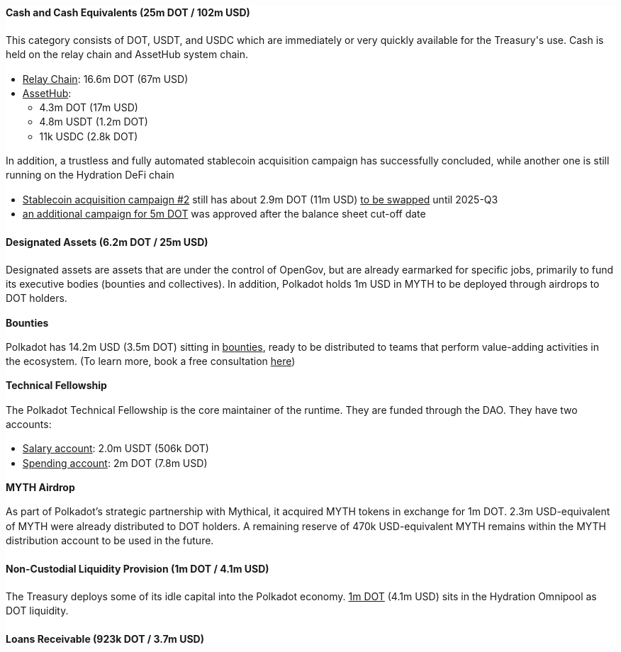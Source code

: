 #### Cash and Cash Equivalents (25m DOT / 102m USD)

This category consists of DOT, USDT, and USDC which are immediately or very quickly available for the Treasury's use. Cash is held on the relay chain and AssetHub system chain.

- [Relay Chain](https://polkadot.subscan.io/account/13UVJyLnbVp9RBZYFwFGyDvVd1y27Tt8tkntv6Q7JVPhFsTB): 16.6m DOT (67m USD)
- [AssetHub](https://assethub-polkadot.subscan.io/account/14xmwinmCEz6oRrFdczHKqHgWNMiCysE2KrA4jXXAAM1Eogk):
    - 4.3m DOT (17m USD)
    - 4.8m USDT (1.2m DOT)
    - 11k USDC (2.8k DOT)

In addition, a trustless and fully automated stablecoin acquisition campaign has successfully concluded, while another one is still running on the Hydration DeFi chain

- [Stablecoin acquisition campaign #2](https://polkadot.subsquare.io/referenda/1104) still has about 2.9m DOT (11m USD) [to be swapped](https://hydration.subscan.io/account/7KCp4eenFS4CowF9SpQE5BBCj5MtoBA3K811tNyRmhLfH1aV?tab=transfer) until 2025-Q3
- [an additional campaign for 5m DOT](https://polkadot.subsquare.io/referenda/1501) was approved after the balance sheet cut-off date

#### Designated Assets (6.2m DOT / 25m USD)

Designated assets are assets that are under the control of OpenGov, but are already earmarked for specific jobs, primarily to fund its executive bodies (bounties and collectives). In addition, Polkadot holds 1m USD in MYTH to be deployed through airdrops to DOT holders.

**Bounties**

Polkadot has 14.2m USD (3.5m DOT) sitting in [bounties](https://polkadot.subsquare.io/treasury/bounties), ready to be distributed to teams that perform value-adding activities in the ecosystem. (To learn more, book a free consultation [here](https://www.opengov.watch/booking))

**Technical Fellowship**

The Polkadot Technical Fellowship is the core maintainer of the runtime. They are funded through the DAO. They have two accounts:

- [Salary account](https://assethub-polkadot.subscan.io/account/13w7NdvSR1Af8xsQTArDtZmVvjE8XhWNdL4yed3iFHrUNCnS?tab=transfer): 2.0m USDT (506k DOT)
- [Spending account](https://assethub-polkadot.subscan.io/account/16VcQSRcMFy6ZHVjBvosKmo7FKqTb8ZATChDYo8ibutzLnos): 2m DOT (7.8m USD)

**MYTH Airdrop**

As part of Polkadot’s strategic partnership with Mythical, it acquired MYTH tokens in exchange for 1m DOT. 2.3m USD-equivalent of MYTH were already distributed to DOT holders. A remaining reserve of 470k USD-equivalent MYTH remains within the MYTH distribution account to be used in the future.

#### Non-Custodial Liquidity Provision (1m DOT / 4.1m USD)

The Treasury deploys some of its idle capital into the Polkadot economy. [1m DOT](https://app.hydration.net/liquidity/my-liquidity?account=7KQx4f7yU3hqZHfvDVnSfe6mpgAT8Pxyr67LXHV6nsbZo3Tm&id=5) (4.1m USD) sits in the Hydration Omnipool as DOT liquidity.

#### Loans Receivable (923k DOT / 3.7m USD)
